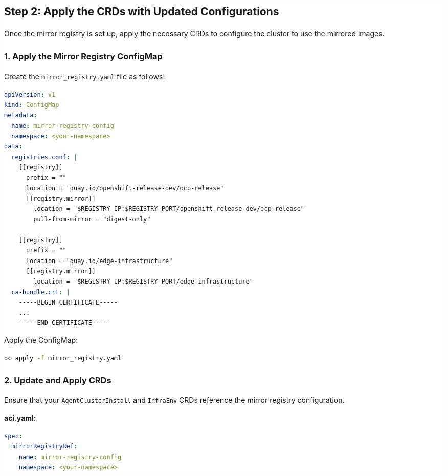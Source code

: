 ## Step 2: Apply the CRDs with Updated Configurations

Once the mirror registry is set up, apply the necessary CRDs to configure the cluster to use the mirrored images.

### 1. Apply the Mirror Registry ConfigMap

Create the `mirror_registry.yaml` file as follows:

```yaml
apiVersion: v1
kind: ConfigMap
metadata:
  name: mirror-registry-config
  namespace: <your-namespace>
data:
  registries.conf: |
    [[registry]]
      prefix = ""
      location = "quay.io/openshift-release-dev/ocp-release"
      [[registry.mirror]]
        location = "$REGISTRY_IP:$REGISTRY_PORT/openshift-release-dev/ocp-release"
        pull-from-mirror = "digest-only"

    [[registry]]
      prefix = ""
      location = "quay.io/edge-infrastructure"
      [[registry.mirror]]
        location = "$REGISTRY_IP:$REGISTRY_PORT/edge-infrastructure"
  ca-bundle.crt: |
    -----BEGIN CERTIFICATE-----
    ...
    -----END CERTIFICATE-----
```

Apply the ConfigMap:

```bash
oc apply -f mirror_registry.yaml
```

### 2. Update and Apply CRDs

Ensure that your `AgentClusterInstall` and `InfraEnv` CRDs reference the mirror registry configuration.

**aci.yaml:**
```yaml
spec:
  mirrorRegistryRef:
    name: mirror-registry-config
    namespace: <your-namespace>
```
